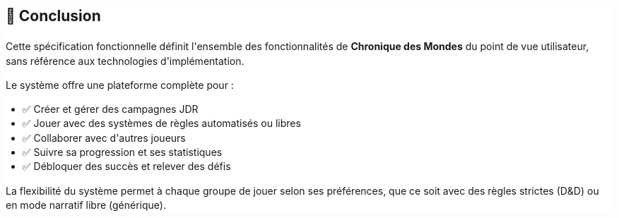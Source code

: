 ## 🎯 Conclusion

Cette spécification fonctionnelle définit l'ensemble des fonctionnalités de **Chronique des Mondes** du point de vue utilisateur, sans référence aux technologies d'implémentation.

Le système offre une plateforme complète pour :
- ✅ Créer et gérer des campagnes JDR
- ✅ Jouer avec des systèmes de règles automatisés ou libres
- ✅ Collaborer avec d'autres joueurs
- ✅ Suivre sa progression et ses statistiques
- ✅ Débloquer des succès et relever des défis

La flexibilité du système permet à chaque groupe de jouer selon ses préférences, que ce soit avec des règles strictes (D&D) ou en mode narratif libre (générique).
